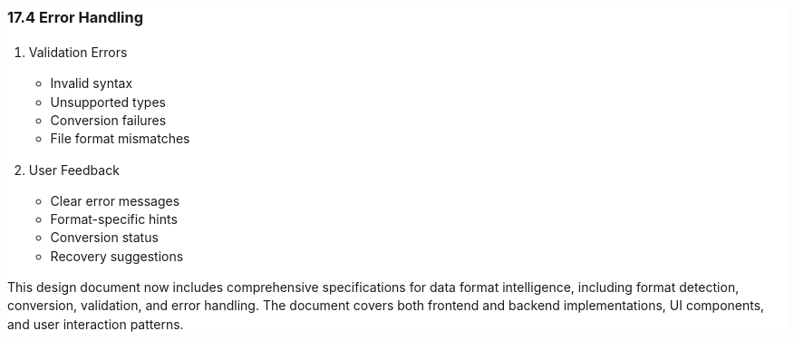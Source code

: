 ### 17.4 Error Handling
1. Validation Errors
   - Invalid syntax
   - Unsupported types
   - Conversion failures
   - File format mismatches

2. User Feedback
   - Clear error messages
   - Format-specific hints
   - Conversion status
   - Recovery suggestions

This design document now includes comprehensive specifications for data format intelligence, including format detection, conversion, validation, and error handling. The document covers both frontend and backend implementations, UI components, and user interaction patterns. 